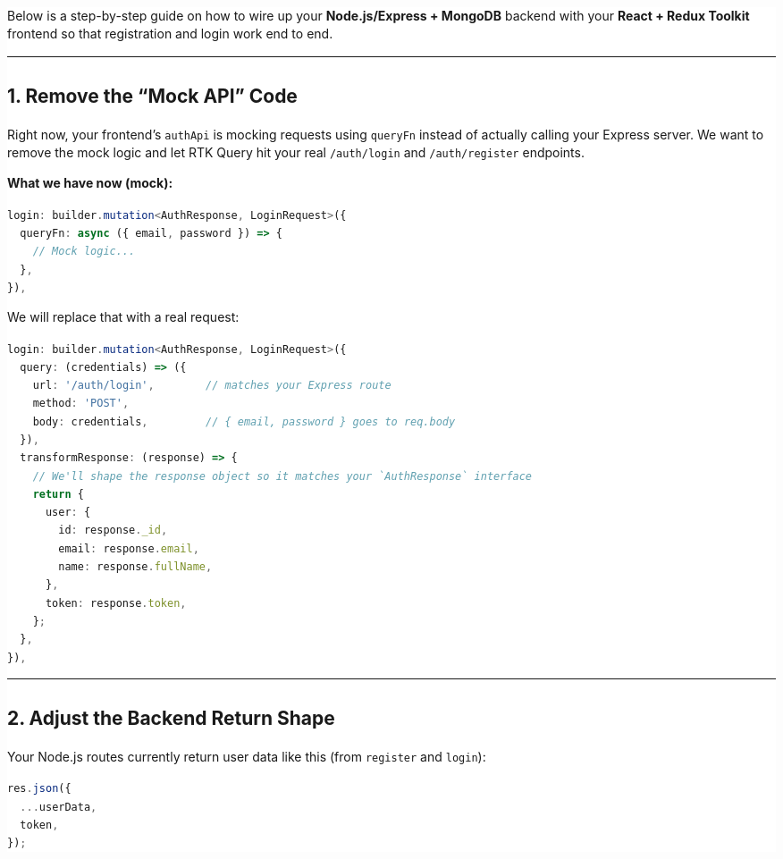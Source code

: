 Below is a step-by-step guide on how to wire up your **Node.js/Express + MongoDB** backend with your **React + Redux Toolkit** frontend so that registration and login work end to end. 

---

## 1. Remove the “Mock API” Code
Right now, your frontend’s `authApi` is mocking requests using `queryFn` instead of actually calling your Express server. We want to remove the mock logic and let RTK Query hit your real `/auth/login` and `/auth/register` endpoints.

**What we have now (mock):**

```ts
login: builder.mutation<AuthResponse, LoginRequest>({
  queryFn: async ({ email, password }) => {
    // Mock logic...
  },
}),
```

We will replace that with a real request:

```ts
login: builder.mutation<AuthResponse, LoginRequest>({
  query: (credentials) => ({
    url: '/auth/login',        // matches your Express route
    method: 'POST',
    body: credentials,         // { email, password } goes to req.body
  }),
  transformResponse: (response) => {
    // We'll shape the response object so it matches your `AuthResponse` interface
    return {
      user: {
        id: response._id,
        email: response.email,
        name: response.fullName,
      },
      token: response.token,
    };
  },
}),
```

---

## 2. Adjust the Backend Return Shape
Your Node.js routes currently return user data like this (from `register` and `login`):

```js
res.json({
  ...userData,
  token,
});
```
